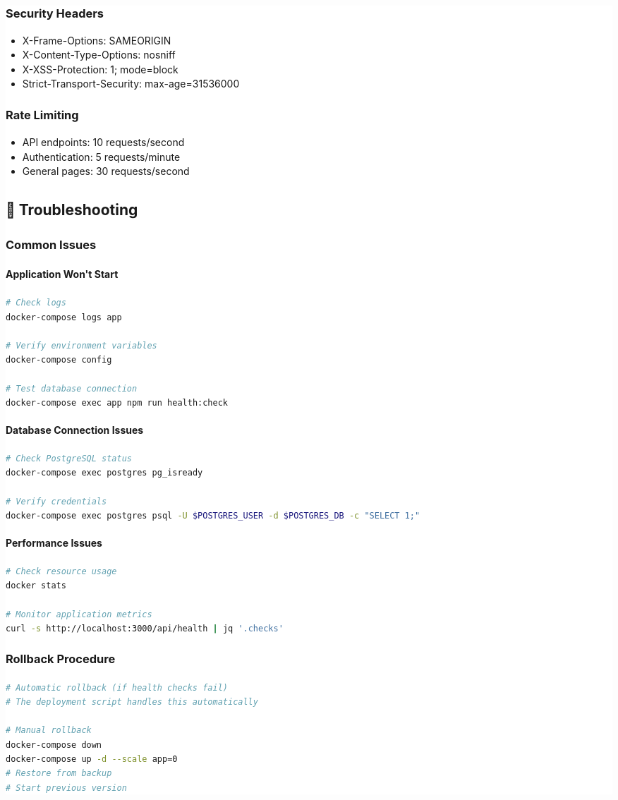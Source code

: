 ### Security Headers
- X-Frame-Options: SAMEORIGIN
- X-Content-Type-Options: nosniff
- X-XSS-Protection: 1; mode=block
- Strict-Transport-Security: max-age=31536000

### Rate Limiting
- API endpoints: 10 requests/second
- Authentication: 5 requests/minute
- General pages: 30 requests/second

## 🚨 **Troubleshooting**

### Common Issues

#### Application Won't Start
```bash
# Check logs
docker-compose logs app

# Verify environment variables
docker-compose config

# Test database connection
docker-compose exec app npm run health:check
```

#### Database Connection Issues
```bash
# Check PostgreSQL status
docker-compose exec postgres pg_isready

# Verify credentials
docker-compose exec postgres psql -U $POSTGRES_USER -d $POSTGRES_DB -c "SELECT 1;"
```

#### Performance Issues
```bash
# Check resource usage
docker stats

# Monitor application metrics
curl -s http://localhost:3000/api/health | jq '.checks'
```

### Rollback Procedure
```bash
# Automatic rollback (if health checks fail)
# The deployment script handles this automatically

# Manual rollback
docker-compose down
docker-compose up -d --scale app=0
# Restore from backup
# Start previous version
```
